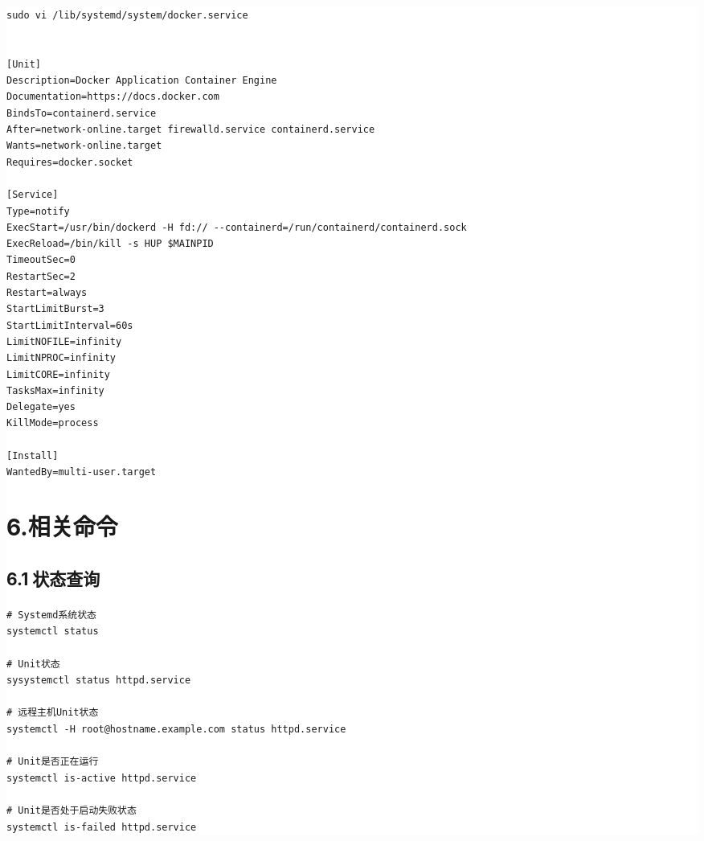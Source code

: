     sudo vi /lib/systemd/system/docker.service

    
    [Unit]
    Description=Docker Application Container Engine
    Documentation=https://docs.docker.com
    BindsTo=containerd.service
    After=network-online.target firewalld.service containerd.service
    Wants=network-online.target
    Requires=docker.socket

    [Service]
    Type=notify
    ExecStart=/usr/bin/dockerd -H fd:// --containerd=/run/containerd/containerd.sock
    ExecReload=/bin/kill -s HUP $MAINPID
    TimeoutSec=0
    RestartSec=2
    Restart=always
    StartLimitBurst=3
    StartLimitInterval=60s
    LimitNOFILE=infinity
    LimitNPROC=infinity
    LimitCORE=infinity
    TasksMax=infinity
    Delegate=yes
    KillMode=process

    [Install]
    WantedBy=multi-user.target

# 6.相关命令

## 6.1 状态查询

    # Systemd系统状态
    systemctl status

    # Unit状态
    sysystemctl status httpd.service

    # 远程主机Unit状态
    systemctl -H root@hostname.example.com status httpd.service

    # Unit是否正在运行
    systemctl is-active httpd.service

    # Unit是否处于启动失败状态
    systemctl is-failed httpd.service
